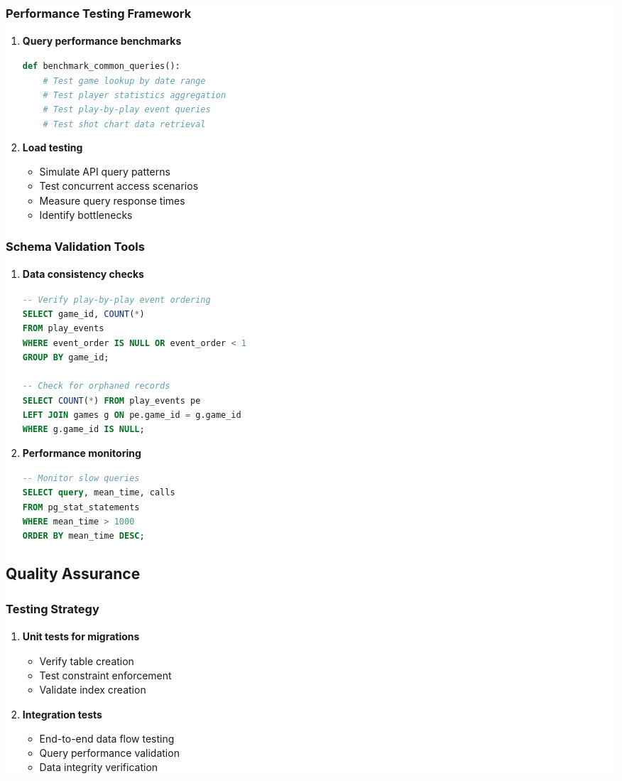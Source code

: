 ### Performance Testing Framework
1. **Query performance benchmarks**
   ```python
   def benchmark_common_queries():
       # Test game lookup by date range
       # Test player statistics aggregation
       # Test play-by-play event queries
       # Test shot chart data retrieval
   ```

2. **Load testing**
   - Simulate API query patterns
   - Test concurrent access scenarios
   - Measure query response times
   - Identify bottlenecks

### Schema Validation Tools
1. **Data consistency checks**
   ```sql
   -- Verify play-by-play event ordering
   SELECT game_id, COUNT(*) 
   FROM play_events 
   WHERE event_order IS NULL OR event_order < 1
   GROUP BY game_id;
   
   -- Check for orphaned records
   SELECT COUNT(*) FROM play_events pe
   LEFT JOIN games g ON pe.game_id = g.game_id
   WHERE g.game_id IS NULL;
   ```

2. **Performance monitoring**
   ```sql
   -- Monitor slow queries
   SELECT query, mean_time, calls 
   FROM pg_stat_statements 
   WHERE mean_time > 1000 
   ORDER BY mean_time DESC;
   ```

## Quality Assurance

### Testing Strategy
1. **Unit tests for migrations**
   - Verify table creation
   - Test constraint enforcement
   - Validate index creation

2. **Integration tests**
   - End-to-end data flow testing
   - Query performance validation
   - Data integrity verification

